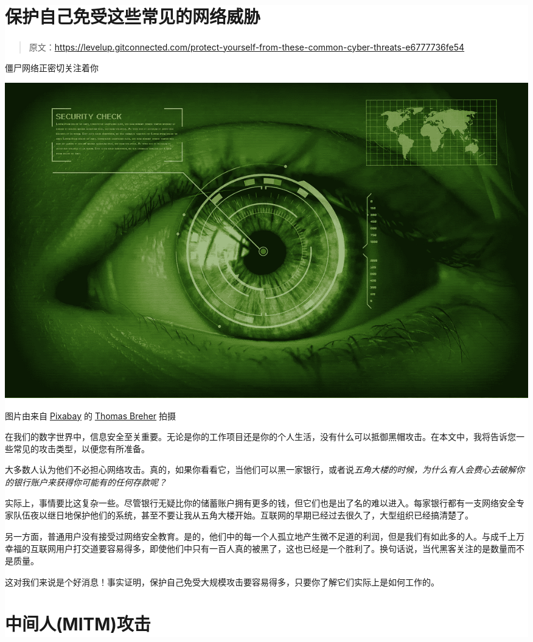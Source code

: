 # 保护自己免受这些常见的网络威胁

> 原文：<https://levelup.gitconnected.com/protect-yourself-from-these-common-cyber-threats-e6777736fe54>

僵尸网络正密切关注着你

![](img/839ecbb5f64b15e9bcc0980eec20536c.png)

图片由来自 [Pixabay](https://pixabay.com/?utm_source=link-attribution&utm_medium=referral&utm_campaign=image&utm_content=1163108) 的 [Thomas Breher](https://pixabay.com/users/tbit-715211/?utm_source=link-attribution&utm_medium=referral&utm_campaign=image&utm_content=1163108) 拍摄

在我们的数字世界中，信息安全至关重要。无论是你的工作项目还是你的个人生活，没有什么可以抵御黑帽攻击。在本文中，我将告诉您一些常见的攻击类型，以便您有所准备。

大多数人认为他们不必担心网络攻击。真的，如果你看看它，当他们可以黑一家银行，或者说*五角大楼的时候，为什么有人会费心去破解你的银行账户来获得你可能有的任何存款呢？*

实际上，事情要比这复杂一些。尽管银行无疑比你的储蓄账户拥有更多的钱，但它们也是出了名的难以进入。每家银行都有一支网络安全专家队伍夜以继日地保护他们的系统，甚至不要让我从五角大楼开始。互联网的早期已经过去很久了，大型组织已经搞清楚了。

另一方面，普通用户没有接受过网络安全教育。是的，他们中的每一个人孤立地产生微不足道的利润，但是我们有如此多的人。与成千上万幸福的互联网用户打交道要容易得多，即使他们中只有一百人真的被黑了，这也已经是一个胜利了。换句话说，当代黑客关注的是数量而不是质量。

这对我们来说是个好消息！事实证明，保护自己免受大规模攻击要容易得多，只要你了解它们实际上是如何工作的。

# 中间人(MITM)攻击
